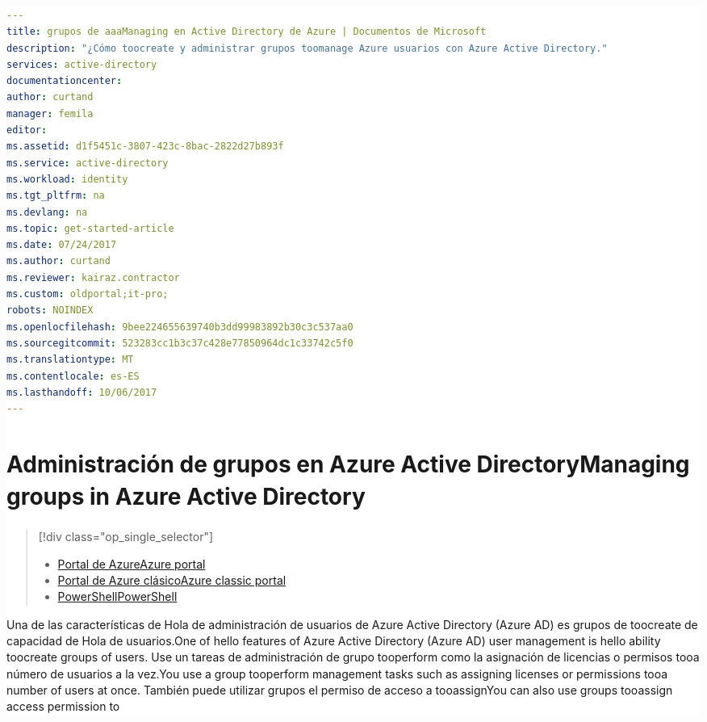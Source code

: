 ```yaml
---
title: grupos de aaaManaging en Active Directory de Azure | Documentos de Microsoft
description: "¿Cómo toocreate y administrar grupos toomanage Azure usuarios con Azure Active Directory."
services: active-directory
documentationcenter: 
author: curtand
manager: femila
editor: 
ms.assetid: d1f5451c-3807-423c-8bac-2822d27b893f
ms.service: active-directory
ms.workload: identity
ms.tgt_pltfrm: na
ms.devlang: na
ms.topic: get-started-article
ms.date: 07/24/2017
ms.author: curtand
ms.reviewer: kairaz.contractor
ms.custom: oldportal;it-pro;
robots: NOINDEX
ms.openlocfilehash: 9bee224655639740b3dd99983892b30c3c537aa0
ms.sourcegitcommit: 523283cc1b3c37c428e77850964dc1c33742c5f0
ms.translationtype: MT
ms.contentlocale: es-ES
ms.lasthandoff: 10/06/2017
---
```

# <a name="managing-groups-in-azure-active-directory"></a><span data-ttu-id="fb44a-103">Administración de grupos en Azure Active Directory</span><span class="sxs-lookup"><span data-stu-id="fb44a-103">Managing groups in Azure Active Directory</span></span>
> [!div class="op_single_selector"]
> * [<span data-ttu-id="fb44a-104">Portal de Azure</span><span class="sxs-lookup"><span data-stu-id="fb44a-104">Azure portal</span></span>](active-directory-groups-create-azure-portal.md)
> * [<span data-ttu-id="fb44a-105">Portal de Azure clásico</span><span class="sxs-lookup"><span data-stu-id="fb44a-105">Azure classic portal</span></span>](active-directory-accessmanagement-manage-groups.md)
> * [<span data-ttu-id="fb44a-106">PowerShell</span><span class="sxs-lookup"><span data-stu-id="fb44a-106">PowerShell</span></span>](active-directory-accessmanagement-groups-settings-v2-cmdlets.md)
>
>

<span data-ttu-id="fb44a-107">Una de las características de Hola de administración de usuarios de Azure Active Directory (Azure AD) es grupos de toocreate de capacidad de Hola de usuarios.</span><span class="sxs-lookup"><span data-stu-id="fb44a-107">One of hello features of Azure Active Directory (Azure AD) user management is hello ability toocreate groups of users.</span></span> <span data-ttu-id="fb44a-108">Use un tareas de administración de grupo tooperform como la asignación de licencias o permisos tooa número de usuarios a la vez.</span><span class="sxs-lookup"><span data-stu-id="fb44a-108">You use a group tooperform management tasks such as assigning licenses or permissions tooa number of users at once.</span></span> <span data-ttu-id="fb44a-109">También puede utilizar grupos el permiso de acceso a tooassign</span><span class="sxs-lookup"><span data-stu-id="fb44a-109">You can also use groups tooassign access permission to</span></span>

